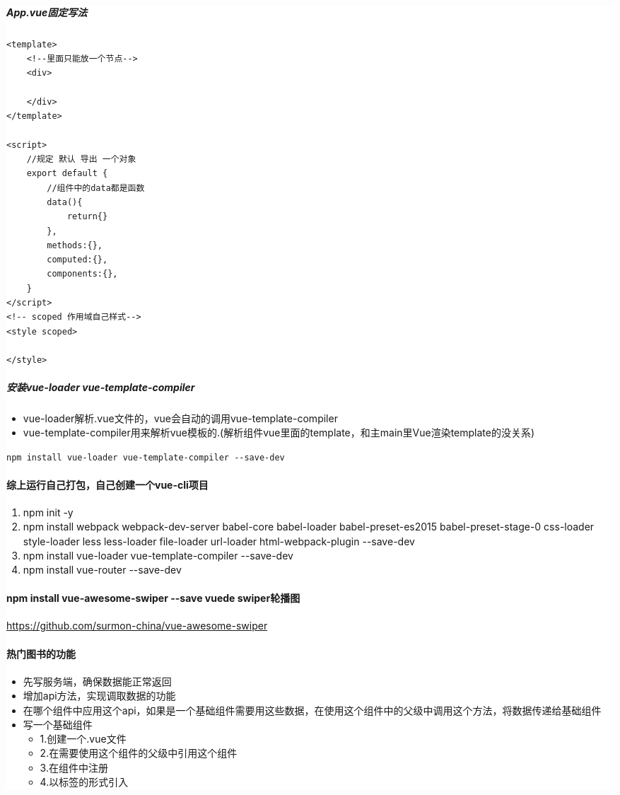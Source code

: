 
##### App.vue固定写法
```
<template>
    <!--里面只能放一个节点-->
    <div>

    </div>
</template>

<script>
    //规定 默认 导出 一个对象
    export default {
        //组件中的data都是函数
        data(){
            return{}
        },
        methods:{},
        computed:{},
        components:{},
    }
</script>
<!-- scoped 作用域自己样式-->
<style scoped>

</style>

```
##### 安装vue-loader vue-template-compiler
- vue-loader解析.vue文件的，vue会自动的调用vue-template-compiler
- vue-template-compiler用来解析vue模板的.(解析组件vue里面的template，和主main里Vue渲染template的没关系)
```
npm install vue-loader vue-template-compiler --save-dev

```

#### 综上运行自己打包，自己创建一个vue-cli项目
1.  npm init -y
2.  npm install webpack webpack-dev-server babel-core babel-loader babel-preset-es2015 babel-preset-stage-0 css-loader style-loader less less-loader file-loader url-loader html-webpack-plugin  --save-dev
3.  npm install vue-loader vue-template-compiler --save-dev
4.  npm install vue-router --save-dev


#### npm install vue-awesome-swiper --save vuede swiper轮播图
https://github.com/surmon-china/vue-awesome-swiper



#### 热门图书的功能
- 先写服务端，确保数据能正常返回
- 增加api方法，实现调取数据的功能
- 在哪个组件中应用这个api，如果是一个基础组件需要用这些数据，在使用这个组件中的父级中调用这个方法，将数据传递给基础组件
- 写一个基础组件
  - 1.创建一个.vue文件
  - 2.在需要使用这个组件的父级中引用这个组件
  - 3.在组件中注册
  - 4.以标签的形式引入
  